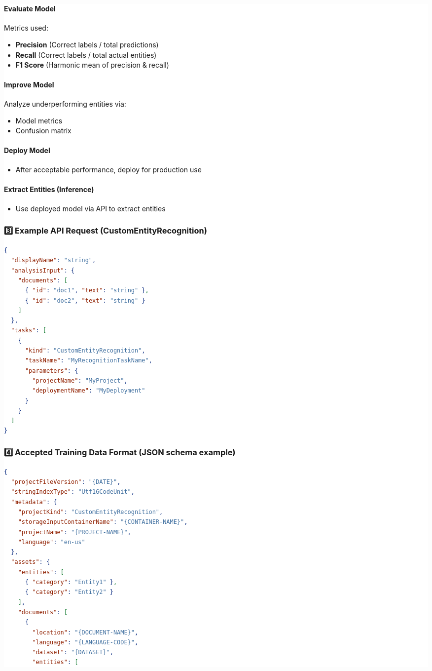 #### Evaluate Model
Metrics used:
- **Precision** (Correct labels / total predictions)
- **Recall** (Correct labels / total actual entities)
- **F1 Score** (Harmonic mean of precision & recall)

#### Improve Model
Analyze underperforming entities via:
- Model metrics
- Confusion matrix

#### Deploy Model
- After acceptable performance, deploy for production use

#### Extract Entities (Inference)
- Use deployed model via API to extract entities

### 3️⃣ Example API Request (CustomEntityRecognition)

```json
{
  "displayName": "string",
  "analysisInput": {
    "documents": [
      { "id": "doc1", "text": "string" },
      { "id": "doc2", "text": "string" }
    ]
  },
  "tasks": [
    {
      "kind": "CustomEntityRecognition",
      "taskName": "MyRecognitionTaskName",
      "parameters": {
        "projectName": "MyProject",
        "deploymentName": "MyDeployment"
      }
    }
  ]
}
```

### 4️⃣ Accepted Training Data Format (JSON schema example)

```json
{
  "projectFileVersion": "{DATE}",
  "stringIndexType": "Utf16CodeUnit",
  "metadata": {
    "projectKind": "CustomEntityRecognition",
    "storageInputContainerName": "{CONTAINER-NAME}",
    "projectName": "{PROJECT-NAME}",
    "language": "en-us"
  },
  "assets": {
    "entities": [
      { "category": "Entity1" }, 
      { "category": "Entity2" }
    ],
    "documents": [
      {
        "location": "{DOCUMENT-NAME}",
        "language": "{LANGUAGE-CODE}",
        "dataset": "{DATASET}",
        "entities": [
```